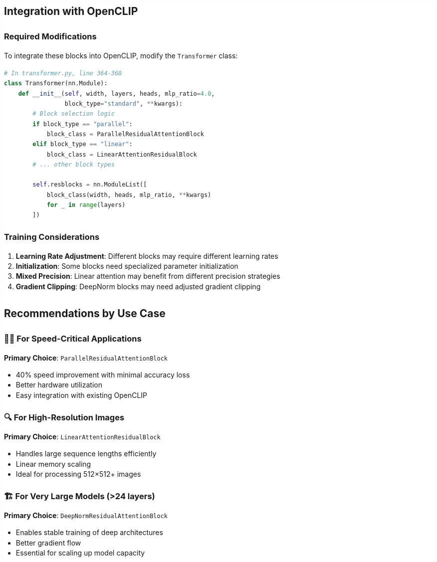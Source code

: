 ## Integration with OpenCLIP

### Required Modifications

To integrate these blocks into OpenCLIP, modify the `Transformer` class:

```python
# In transformer.py, line 364-368
class Transformer(nn.Module):
    def __init__(self, width, layers, heads, mlp_ratio=4.0, 
                 block_type="standard", **kwargs):
        # Block selection logic
        if block_type == "parallel":
            block_class = ParallelResidualAttentionBlock
        elif block_type == "linear":
            block_class = LinearAttentionResidualBlock
        # ... other block types
        
        self.resblocks = nn.ModuleList([
            block_class(width, heads, mlp_ratio, **kwargs)
            for _ in range(layers)
        ])
```

### Training Considerations

1. **Learning Rate Adjustment**: Different blocks may require different learning rates
2. **Initialization**: Some blocks need specialized parameter initialization
3. **Mixed Precision**: Linear attention may benefit from different precision strategies
4. **Gradient Clipping**: DeepNorm blocks may need adjusted gradient clipping

## Recommendations by Use Case

### 🏃‍♂️ For Speed-Critical Applications
**Primary Choice**: `ParallelResidualAttentionBlock`
- 40% speed improvement with minimal accuracy loss
- Better hardware utilization
- Easy integration with existing OpenCLIP

### 🔍 For High-Resolution Images
**Primary Choice**: `LinearAttentionResidualBlock`
- Handles large sequence lengths efficiently
- Linear memory scaling
- Ideal for processing 512×512+ images

### 🏗️ For Very Large Models (>24 layers)
**Primary Choice**: `DeepNormResidualAttentionBlock`
- Enables stable training of deep architectures
- Better gradient flow
- Essential for scaling up model capacity
